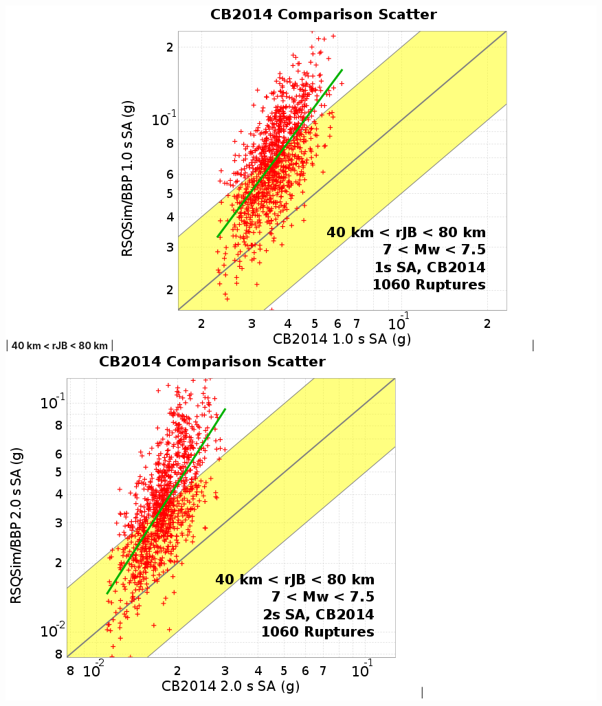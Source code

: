 | **40 km < rJB < 80 km** | ![Scatter Plot](resources/USC_mag_7_7.5_dist_40_80_1s_CB2014_scatter.png) | ![Scatter Plot](resources/USC_mag_7_7.5_dist_40_80_2s_CB2014_scatter.png) |